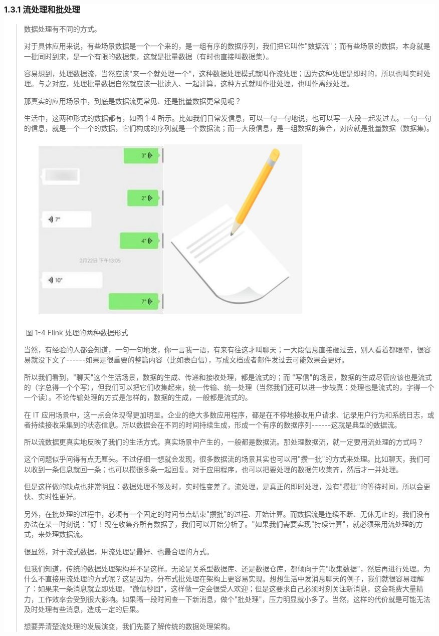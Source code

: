 ### 1.3.1 流处理和批处理

> 数据处理有不同的方式。
>
> 对于具体应用来说，有些场景数据是一个一个来的，是一组有序的数据序列，我们把它叫作"数据流"；而有些场景的数据，本身就是一批同时到来，是一个有限的数据集，这就是批量数据（有时也直接叫数据集）。
>
> 容易想到，处理数据流，当然应该"来一个就处理一个"，这种数据处理模式就叫作流处理；因为这种处理是即时的，所以也叫实时处理。与之对应，处理批量数据自然就应该一批读入、一起计算，这种方式就叫作批处理，也叫作离线处理。
>
> 那真实的应用场景中，到底是数据流更常见、还是批量数据更常见呢？
>
> 生活中，这两种形式的数据都有，如图 1-4 所示。比如我们日常发信息，可以一句一句地说，也可以写一大段一起发过去。一句一句的信息，就是一个一个的数据，它们构成的序列就是一个数据流；而一大段信息，是一组数据的集合，对应就是批量数据（数据集)。
>
> ![image-20220417214025308](Flink学习精要（Java版本）-尚硅谷教育.assets/image-20220417214025308.png)
>
> ​                                                 图 1-4 Flink 处理的两种数据形式
>
> 当然，有经验的人都会知道，一句一句地发，你一言我一语，有来有往这才叫聊天；一大段信息直接砸过去，别人看着都眼晕，很容易就没下文了------如果是很重要的整篇内容（比如表白信），写成文档或者邮件发过去可能效果会更好。
>
> 所以我们看到，"聊天"这个生活场景，数据的生成、传递和接收处理，都是流式的；而 "写信"的场景，数据的生成尽管应该也是流式的（字总得一个个写），但我们可以把它们收集起来，统一传输、统一处理（当然我们还可以进一步较真：处理也是流式的，字得一个一个读）。不论传输处理的方式是怎样的，数据的生成，一般都是流式的。
>
> 在 IT 应用场景中，这一点会体现得更加明显。企业的绝大多数应用程序，都是在不停地接收用户请求、记录用户行为和系统日志，或者持续接收采集到的状态信息。所以数据会在不同的时间持续生成，形成一个有序的数据序列------这就是典型的数据流。
>
> 所以流数据更真实地反映了我们的生活方式。真实场景中产生的，一般都是数据流。那处理数据流，就一定要用流处理的方式吗？
>
> 这个问题似乎问得有点无厘头。不过仔细一想就会发现，很多数据流的场景其实也可以用"攒一批"的方式来处理。比如聊天，我们可以收到一条信息就回一条；也可以攒很多条一起回复。对于应用程序，也可以把要处理的数据先收集齐，然后才一并处理。
>
> 但是这样做的缺点也非常明显：数据处理不够及时，实时性变差了。流处理，是真正的即时处理，没有"攒批"的等待时间，所以会更快、实时性更好。
>
> 另外，在批处理的过程中，必须有一个固定的时间节点结束"攒批"的过程、开始计算。而数据流是连续不断、无休无止的，我们没有办法在某一时刻说："好！现在收集齐所有数据了，我们可以开始分析了。"如果我们需要实现"持续计算"，就必须采用流处理的方式，来处理数据流。
>
> 很显然，对于流式数据，用流处理是最好、也最合理的方式。
>
> 但我们知道，传统的数据处理架构并不是这样。无论是关系型数据库、还是数据仓库，都倾向于先"收集数据"，然后再进行处理。为什么不直接用流处理的方式呢？这是因为，分布式批处理在架构上更容易实现。想想生活中发消息聊天的例子，我们就很容易理解了：如果来一条消息就立即处理，"微信秒回"，这样做一定会很受人欢迎；但是这要求自己必须时刻关注新消息，这会耗费大量精力，工作效率会受到很大影响。如果隔一段时间查一下新消息，做个"批处理"，压力明显就小多了。当然，这样的代价就是可能无法及时处理有些消息，造成一定的后果。
>
> 想要弄清楚流处理的发展演变，我们先要了解传统的数据处理架构。
